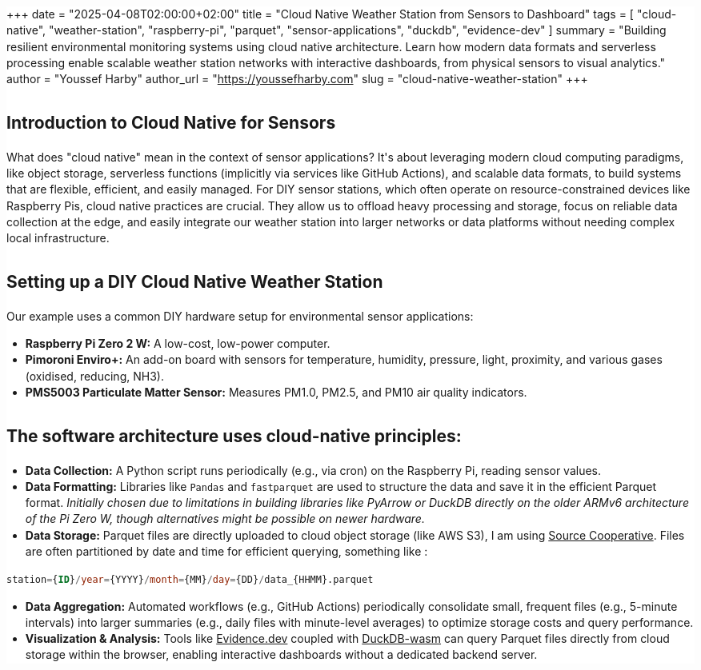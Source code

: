 +++
date = "2025-04-08T02:00:00+02:00"
title = "Cloud Native Weather Station from Sensors to Dashboard"
tags = [ "cloud-native", "weather-station", "raspberry-pi", "parquet", "sensor-applications", "duckdb", "evidence-dev" ]
summary = "Building resilient environmental monitoring systems using cloud native architecture. Learn how modern data formats and serverless processing enable scalable weather station networks with interactive dashboards, from physical sensors to visual analytics."
author = "Youssef Harby"
author_url = "https://youssefharby.com"
slug = "cloud-native-weather-station"
+++

## Introduction to Cloud Native for Sensors

What does "cloud native" mean in the context of sensor applications? It's about leveraging modern cloud computing paradigms, like object storage, serverless functions (implicitly via services like GitHub Actions), and scalable data formats, to build systems that are flexible, efficient, and easily managed. For DIY sensor stations, which often operate on resource-constrained devices like Raspberry Pis, cloud native practices are crucial. They allow us to offload heavy processing and storage, focus on reliable data collection at the edge, and easily integrate our weather station into larger networks or data platforms without needing complex local infrastructure.

## Setting up a DIY Cloud Native Weather Station

Our example uses a common DIY hardware setup for environmental sensor applications:

*   **Raspberry Pi Zero 2 W:** A low-cost, low-power computer.
*   **Pimoroni Enviro+:** An add-on board with sensors for temperature, humidity, pressure, light, proximity, and various gases (oxidised, reducing, NH3).
*   **PMS5003 Particulate Matter Sensor:** Measures PM1.0, PM2.5, and PM10 air quality indicators.

## The software architecture uses cloud-native principles:

*   **Data Collection:** A Python script runs periodically (e.g., via cron) on the Raspberry Pi, reading sensor values.
*   **Data Formatting:** Libraries like `Pandas` and `fastparquet` are used to structure the data and save it in the efficient Parquet format. *Initially chosen due to limitations in building libraries like PyArrow or DuckDB directly on the older ARMv6 architecture of the Pi Zero W, though alternatives might be possible on newer hardware.*
*   **Data Storage:** Parquet files are directly uploaded to cloud object storage (like AWS S3), I am using [Source Cooperative](https://source.coop/). Files are often partitioned by date and time for efficient querying, something like :
```sql
station={ID}/year={YYYY}/month={MM}/day={DD}/data_{HHMM}.parquet
```
*   **Data Aggregation:** Automated workflows (e.g., GitHub Actions) periodically consolidate small, frequent files (e.g., 5-minute intervals) into larger summaries (e.g., daily files with minute-level averages) to optimize storage costs and query performance.
*   **Visualization & Analysis:** Tools like [Evidence.dev](https://evidence.dev/) coupled with [DuckDB-wasm](https://duckdb.org/docs/stable/clients/wasm/overview.html) can query Parquet files directly from cloud storage within the browser, enabling interactive dashboards without a dedicated backend server.
